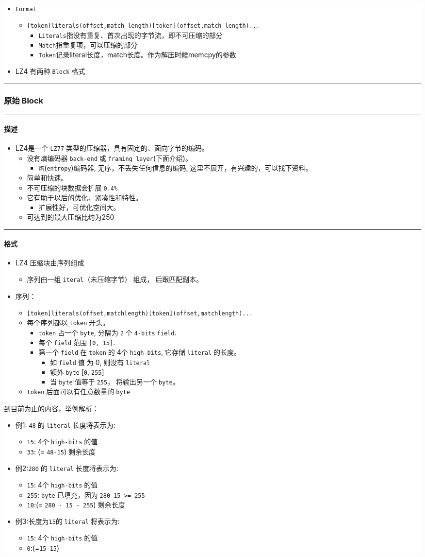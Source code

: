   - `Format`
    - `[token]literals(offset,match_length)[token](offset,match length)...`
      - `Literals`指没有重复、首次出现的字节流，即不可压缩的部分
      - `Match`指重复项，可以压缩的部分
      - `Token`记录literal长度，match长度。作为解压时候memcpy的参数

- LZ4 有两种 `Block` 格式

---

### 原始 Block

---

#### 描述

- LZ4是一个 `LZ77` 类型的压缩器，具有固定的、面向字节的编码。
  - 没有熵编码器 `back-end` 或 `framing layer`(下面介绍)。
    - `熵`(`entropy`)编码器, 无序，不丢失任何信息的编码, 这里不展开，有兴趣的，可以找下资料。 
  - 简单和快速。
  - 不可压缩的块数据会扩展 `0.4%`
  - 它有助于以后的优化、紧凑性和特性。
    - 扩展性好，可优化空间大。
  - 可达到的最大压缩比约为250
  
---  

#### 格式

- LZ4 压缩块由序列组成
  - 序列由一组 `iteral`（未压缩字节） 组成， 后跟匹配副本。
  
- 序列： 
  - `[token]literals(offset,matchlength)[token](offset,matchlength)...`
  - 每个序列都以 `token` 开头。
    - `token` 占一个 `byte`, 分隔为 `2` 个 `4-bits` `field`.
     - 每个 `field` 范围 `[0, 15]`.
     - 第一个 `field` 在 `token` 的 4个 `high-bits`, 它存储 `literal` 的长度。
       - 如 `field` 值 为 0, 则没有 `literal`
       - 额外 `byte` [`0`, `255`]
       - 当 `byte` 值等于 `255`， 将输出另一个 `byte`。
  - `token` 后面可以有任意数量的 `byte`


到目前为止的内容，举例解析：        

- 例1: `48` 的 `literal` 长度将表示为:
  - `15`: 4个 `high-bits` 的值
  - `33`: (= `48-15`) 剩余长度

- 例2:`280` 的 `literal` 长度将表示为:
  - `15`: 4个 `high-bits` 的值
  - `255`: `byte` 已填充，因为 `280-15 >= 255`
  - `10`:(= `280 - 15 - 255`) 剩余长度

- 例3:长度为`15`的 `literal` 将表示为:
  - `15`: 4个 `high-bits` 的值
  - `0`:(=`15-15`) 
  